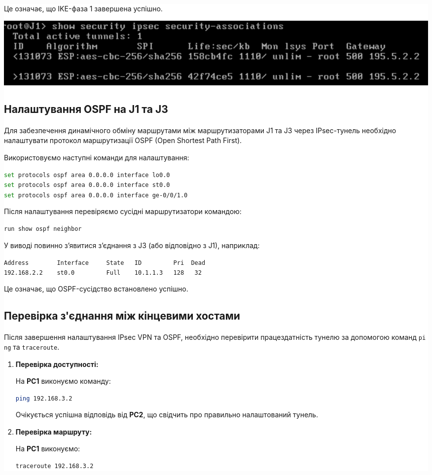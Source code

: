 Це означає, що IKE-фаза 1 завершена успішно.

![Рисунок 12 - приклад успішної асоціації](image.png)

## Налаштування OSPF на J1 та J3

Для забезпечення динамічного обміну маршрутами між маршрутизаторами J1 та J3 через IPsec-тунель необхідно налаштувати протокол маршрутизації OSPF (Open Shortest Path First).

Використовуємо наступні команди для налаштування:

```bash
set protocols ospf area 0.0.0.0 interface lo0.0
set protocols ospf area 0.0.0.0 interface st0.0
set protocols ospf area 0.0.0.0 interface ge-0/0/1.0
```

Після налаштування перевіряємо сусідні маршрутизатори командою:

```bash
run show ospf neighbor
```

У виводі повинно з’явитися з’єднання з J3 (або відповідно з J1), наприклад:

```
Address        Interface     State   ID         Pri  Dead
192.168.2.2    st0.0         Full    10.1.1.3   128   32
```

Це означає, що OSPF-сусідство встановлено успішно.

## Перевірка з'єднання між кінцевими хостами

Після завершення налаштування IPsec VPN та OSPF, необхідно перевірити працездатність тунелю за допомогою команд `ping` та `traceroute`.

1. **Перевірка доступності:**

   На **PC1** виконуємо команду:

   ```bash
   ping 192.168.3.2
   ```

   Очікується успішна відповідь від **PC2**, що свідчить про правильно налаштований тунель.

2. **Перевірка маршруту:**

   На **PC1** виконуємо:

   ```bash
   traceroute 192.168.3.2
   ```
